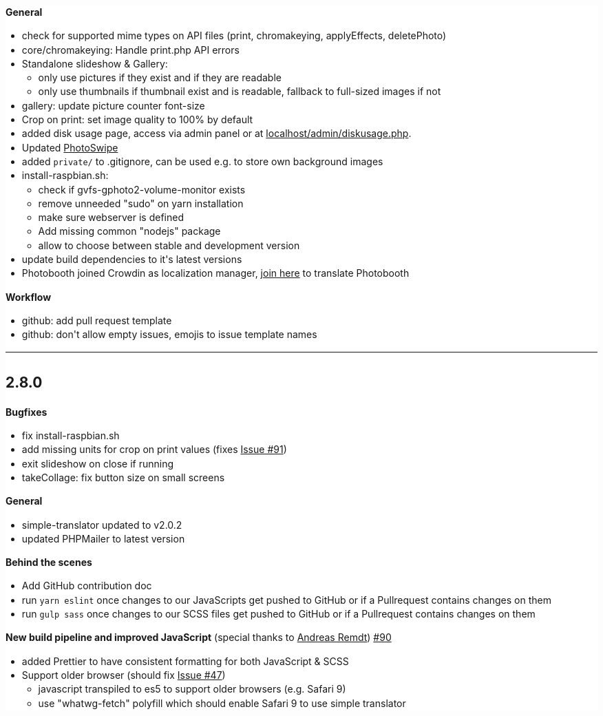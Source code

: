 **General**
- check for supported mime types on API files (print, chromakeying, applyEffects, deletePhoto)
- core/chromakeying: Handle print.php API errors
- Standalone slideshow & Gallery:
  - only use pictures if they exist and if they are readable
  - only use thumbnails if thumbnail exist and is readable, fallback to full-sized images if not
- gallery: update picture counter font-size
- Crop on print: set image quality to 100% by default
- added disk usage page, access via admin panel or at [localhost/admin/diskusage.php](http://localhost/admin/diskusage.php).
- Updated [PhotoSwipe](https://github.com/andi34/PhotoSwipe)
- added `private/` to .gitignore, can be used e.g. to store own background images
- install-raspbian.sh:
  - check if gvfs-gphoto2-volume-monitor exists
  - remove unneeded "sudo" on yarn installation
  - make sure webserver is defined
  - Add missing common "nodejs" package
  - allow to choose between stable and development version
- update build dependencies to it's latest versions
- Photobooth joined Crowdin as localization manager, [join here](https://crowdin.com/project/photobooth) to translate Photobooth

**Workflow**
- github: add pull request template
- github: don't allow empty issues, emojis to issue template names

<hr>

## 2.8.0
**Bugfixes**
- fix install-raspbian.sh
- add missing units for crop on print values (fixes [Issue #91](https://github.com/andi34/photobooth/issues/91))
- exit slideshow on close if running
- takeCollage: fix button size on small screens

**General**
- simple-translator updated to v2.0.2
- updated PHPMailer to latest version

**Behind the scenes**
- Add GitHub contribution doc
- run `yarn eslint` once changes to our JavaScripts get pushed to GitHub or if a Pullrequest contains changes on them
- run `gulp sass` once changes to our SCSS files get pushed to GitHub or if a Pullrequest contains changes on them

**New build pipeline and improved JavaScript**
(special thanks to [Andreas Remdt](https://github.com/andreasremdt)) [#90](https://github.com/andi34/photobooth/pull/90)


- added Prettier to have consistent formatting for both JavaScript & SCSS
- Support older browser (should fix [Issue #47](https://github.com/andi34/photobooth/issues/47))
  - javascript transpiled to es5 to support older browsers (e.g. Safari 9)
  - use "whatwg-fetch" polyfill which should enable Safari 9 to use simple translator

